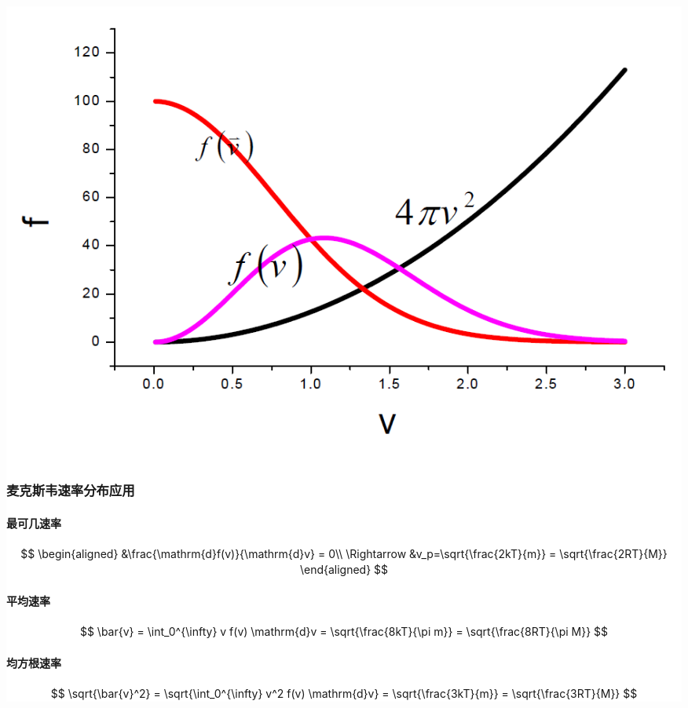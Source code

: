 ![Mexwell V](https://raw.githubusercontent.com/dcldyhb/Freshman-Notes-Image-Host/main/202505221129410.png)

### 麦克斯韦速率分布应用

#### 最可几速率

$$
\begin{aligned}
  &\frac{\mathrm{d}f(v)}{\mathrm{d}v} = 0\\
  \Rightarrow &v_p=\sqrt{\frac{2kT}{m}} = \sqrt{\frac{2RT}{M}}
\end{aligned}
$$

#### 平均速率

$$
\bar{v} = \int_0^{\infty} v f(v) \mathrm{d}v = \sqrt{\frac{8kT}{\pi m}} = \sqrt{\frac{8RT}{\pi M}}
$$

#### 均方根速率

$$
\sqrt{\bar{v}^2} = \sqrt{\int_0^{\infty} v^2 f(v) \mathrm{d}v} = \sqrt{\frac{3kT}{m}} = \sqrt{\frac{3RT}{M}}
$$
